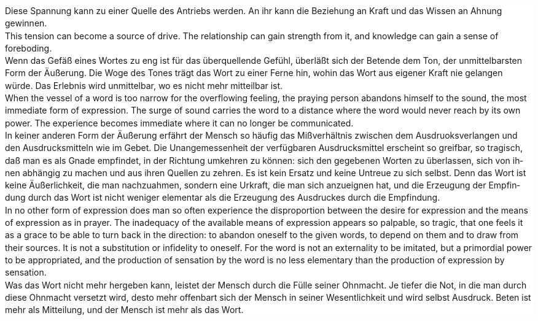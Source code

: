 
<tr><td style="vertical-align:top;">
<div class="german" lang="de">
Diese Spannung kann zu einer Quelle des Antriebs werden. An ihr kann die Beziehung an Kraft und das Wissen an Ahnung gewinnen.
</span></div></td>

<td style="vertical-align:top;">
<div class="english" lang="en">
This tension can become a source of drive. The relationship can gain strength from it, and knowledge can gain a sense of foreboding.
</div></td></tr>


<tr><td style="vertical-align:top;">
<div class="german" lang="de">
Wenn das Gefäß eines Wortes zu eng ist für das überquellende Gefühl, überläßt sich der Betende dem Ton, der unmittelbarsten Form der Äußerung. Die Woge des Tones trägt das Wort zu einer Ferne hin, wohin das Wort aus eigener Kraft nie gelangen würde. Das Erlebnis wird unmittelbar, wo es nicht mehr mitteilbar ist.
</span></div></td>

<td style="vertical-align:top;">
<div class="english" lang="en">
When the vessel of a word is too narrow for the overflowing feeling, the praying person abandons himself to the sound, the most immediate form of expression. The surge of sound carries the word to a distance where the word would never reach by its own power. The experience becomes immediate where it can no longer be communicated.
</div></td></tr>


<tr><td style="vertical-align:top;">
<div class="german" lang="de">
In keiner anderen Form der Äußerung erfährt der Mensch so häufig das Mißverhältnis zwischen dem Ausdruoksverlangen und den Ausdrucksmitteln wie im Gebet. Die Unangemessenheit der verfügbaren Ausdrucksmittel erscheint so greifbar, so tragisch, daß man es als Gnade empfindet, in der Richtung umkehren zu können: sich den gegebenen Worten zu überlassen, sich von ihnen abhängig zu machen und aus ihren Quellen zu zehren. Es ist kein Ersatz und keine Untreue zu sich selbst. Denn das Wort ist keine Äußerlichkeit, die man nachzuahmen, sondern eine Urkraft, die man sich anzueignen hat, und die Erzeugung der Empfindung durch das Wort ist nicht weniger elementar als die Erzeugung des Ausdruckes durch die Empfindung.
</span></div></td>

<td style="vertical-align:top;">
<div class="english" lang="en">
In no other form of expression does man so often experience the disproportion between the desire for expression and the means of expression as in prayer. The inadequacy of the available means of expression appears so palpable, so tragic, that one feels it as a grace to be able to turn back in the direction: to abandon oneself to the given words, to depend on them and to draw from their sources. It is not a substitution or infidelity to oneself. For the word is not an externality to be imitated, but a primordial power to be appropriated, and the production of sensation by the word is no less elementary than the production of expression by sensation.
</div></td></tr>


<tr><td style="vertical-align:top;">
<div class="german" lang="de">
Was das Wort nicht mehr hergeben kann, leistet der Mensch durch die Fülle seiner Ohnmacht. Je tiefer die Not, in die man durch diese Ohnmacht versetzt wird, desto mehr offenbart sich der Mensch in seiner Wesentlichkeit und wird selbst Ausdruck. Beten ist mehr als Mitteilung, und der Mensch ist mehr als das Wort.
</span></div></td>
